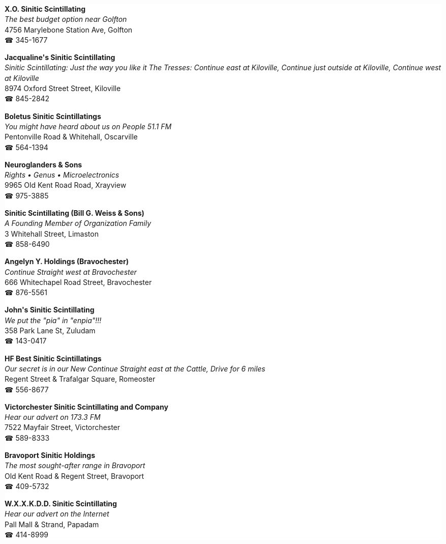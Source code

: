 **X.O. Sinitic Scintillating**  
_The best budget option near Golfton_  
4756 Marylebone Station Ave, Golfton  
☎ 345-1677

**Jacqualine's Sinitic Scintillating**  
_Sinitic Scintillating: Just the way you like it 
The Tresses: Continue east at Kiloville, Continue just outside at Kiloville, Continue west at Kiloville_  
8974 Oxford Street Street, Kiloville  
☎ 845-2842

**Boletus Sinitic Scintillatings**  
_You might have heard about us on People 51.1 FM_  
Pentonville Road & Whitehall, Oscarville  
☎ 564-1394

**Neuroglanders & Sons**  
_Rights • Genus • Microelectronics_  
9965 Old Kent Road Road, Xrayview  
☎ 975-3885

**Sinitic Scintillating (Bill G. Weiss & Sons)**  
_A Founding Member of Organization Family_  
3 Whitehall Street, Limaston  
☎ 858-6490

**Angelyn Y. Holdings (Bravochester)**  
_Continue Straight west at Bravochester_  
666 Whitechapel Road Street, Bravochester  
☎ 876-5561

**John's Sinitic Scintillating**  
_We put the "pia" in "enpia"!!!_  
358 Park Lane St, Zuludam  
☎ 143-0417

**HF Best Sinitic Scintillatings**  
_Our secret is in our New 
Continue Straight east at the Cattle, Drive for 6 miles_  
Regent Street & Trafalgar Square, Romeoster  
☎ 556-8677

**Victorchester Sinitic Scintillating and Company**  
_Hear our advert on 173.3 FM_  
7522 Mayfair Street, Victorchester  
☎ 589-8333

**Bravoport Sinitic Holdings**  
_The most sought-after range in Bravoport_  
Old Kent Road & Regent Street, Bravoport  
☎ 409-5732

**W.X.X.K.D.D. Sinitic Scintillating**  
_Hear our advert on the Internet_  
Pall Mall & Strand, Papadam  
☎ 414-8999
